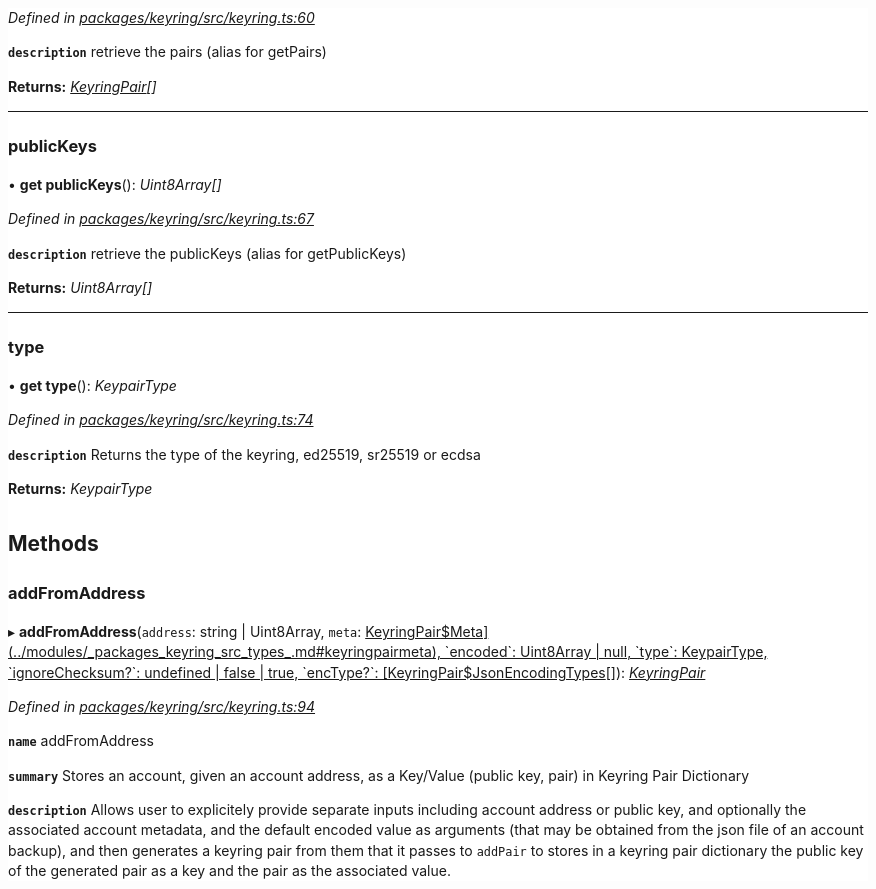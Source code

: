 *Defined in [packages/keyring/src/keyring.ts:60](https://github.com/polkadot-js/common/blob/92cc8fc4e/packages/keyring/src/keyring.ts#L60)*

**`description`** retrieve the pairs (alias for getPairs)

**Returns:** *[KeyringPair](../interfaces/_packages_keyring_src_types_.keyringpair.md)[]*

___

###  publicKeys

• **get publicKeys**(): *Uint8Array[]*

*Defined in [packages/keyring/src/keyring.ts:67](https://github.com/polkadot-js/common/blob/92cc8fc4e/packages/keyring/src/keyring.ts#L67)*

**`description`** retrieve the publicKeys (alias for getPublicKeys)

**Returns:** *Uint8Array[]*

___

###  type

• **get type**(): *KeypairType*

*Defined in [packages/keyring/src/keyring.ts:74](https://github.com/polkadot-js/common/blob/92cc8fc4e/packages/keyring/src/keyring.ts#L74)*

**`description`** Returns the type of the keyring, ed25519, sr25519 or ecdsa

**Returns:** *KeypairType*

## Methods

###  addFromAddress

▸ **addFromAddress**(`address`: string | Uint8Array, `meta`: [KeyringPair$Meta](../modules/_packages_keyring_src_types_.md#keyringpairmeta), `encoded`: Uint8Array | null, `type`: KeypairType, `ignoreChecksum?`: undefined | false | true, `encType?`: [KeyringPair$JsonEncodingTypes](../modules/_packages_keyring_src_types_.md#keyringpairjsonencodingtypes)[]): *[KeyringPair](../interfaces/_packages_keyring_src_types_.keyringpair.md)*

*Defined in [packages/keyring/src/keyring.ts:94](https://github.com/polkadot-js/common/blob/92cc8fc4e/packages/keyring/src/keyring.ts#L94)*

**`name`** addFromAddress

**`summary`** Stores an account, given an account address, as a Key/Value (public key, pair) in Keyring Pair Dictionary

**`description`** Allows user to explicitely provide separate inputs including account address or public key, and optionally
the associated account metadata, and the default encoded value as arguments (that may be obtained from the json file
of an account backup), and then generates a keyring pair from them that it passes to
`addPair` to stores in a keyring pair dictionary the public key of the generated pair as a key and the pair as the associated value.
